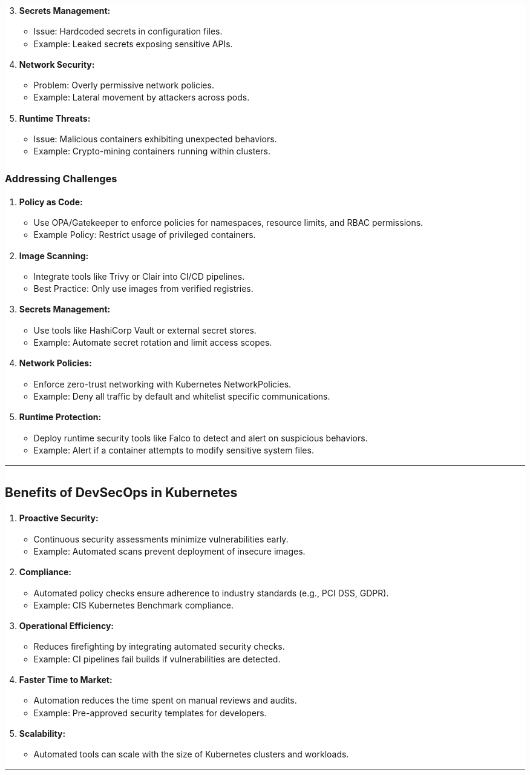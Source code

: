 3. **Secrets Management:**
   - Issue: Hardcoded secrets in configuration files.
   - Example: Leaked secrets exposing sensitive APIs.

4. **Network Security:**
   - Problem: Overly permissive network policies.
   - Example: Lateral movement by attackers across pods.

5. **Runtime Threats:**
   - Issue: Malicious containers exhibiting unexpected behaviors.
   - Example: Crypto-mining containers running within clusters.

### Addressing Challenges
1. **Policy as Code:**
   - Use OPA/Gatekeeper to enforce policies for namespaces, resource limits, and RBAC permissions.
   - Example Policy: Restrict usage of privileged containers.

2. **Image Scanning:**
   - Integrate tools like Trivy or Clair into CI/CD pipelines.
   - Best Practice: Only use images from verified registries.

3. **Secrets Management:**
   - Use tools like HashiCorp Vault or external secret stores.
   - Example: Automate secret rotation and limit access scopes.

4. **Network Policies:**
   - Enforce zero-trust networking with Kubernetes NetworkPolicies.
   - Example: Deny all traffic by default and whitelist specific communications.

5. **Runtime Protection:**
   - Deploy runtime security tools like Falco to detect and alert on suspicious behaviors.
   - Example: Alert if a container attempts to modify sensitive system files.

---

## Benefits of DevSecOps in Kubernetes

1. **Proactive Security:**
   - Continuous security assessments minimize vulnerabilities early.
   - Example: Automated scans prevent deployment of insecure images.

2. **Compliance:**
   - Automated policy checks ensure adherence to industry standards (e.g., PCI DSS, GDPR).
   - Example: CIS Kubernetes Benchmark compliance.

3. **Operational Efficiency:**
   - Reduces firefighting by integrating automated security checks.
   - Example: CI pipelines fail builds if vulnerabilities are detected.

4. **Faster Time to Market:**
   - Automation reduces the time spent on manual reviews and audits.
   - Example: Pre-approved security templates for developers.

5. **Scalability:**
   - Automated tools can scale with the size of Kubernetes clusters and workloads.

---